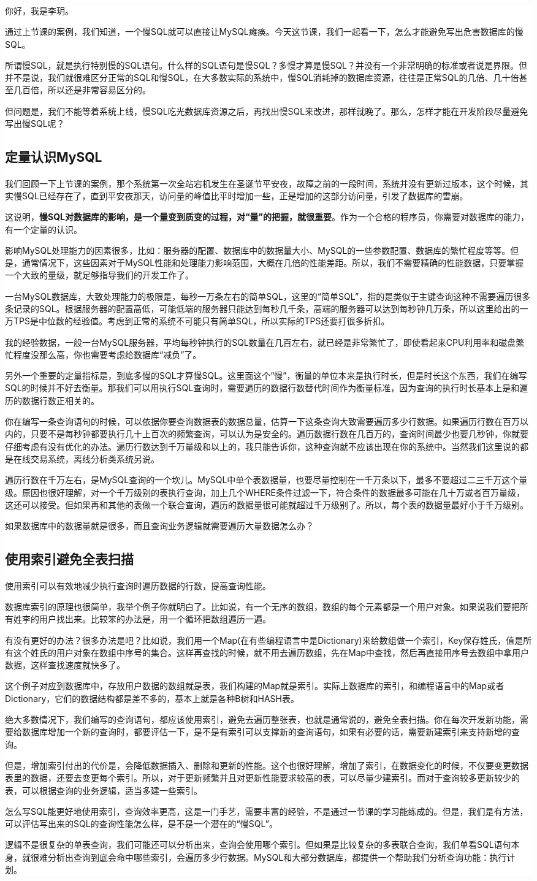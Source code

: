 你好，我是李玥。

通过上节课的案例，我们知道，一个慢SQL就可以直接让MySQL瘫痪。今天这节课，我们一起看一下，怎么才能避免写出危害数据库的慢SQL。

所谓慢SQL，就是执行特别慢的SQL语句。什么样的SQL语句是慢SQL？多慢才算是慢SQL？并没有一个非常明确的标准或者说是界限。但并不是说，我们就很难区分正常的SQL和慢SQL，在大多数实际的系统中，慢SQL消耗掉的数据库资源，往往是正常SQL的几倍、几十倍甚至几百倍，所以还是非常容易区分的。

但问题是，我们不能等着系统上线，慢SQL吃光数据库资源之后，再找出慢SQL来改进，那样就晚了。那么，怎样才能在开发阶段尽量避免写出慢SQL呢？

## 定量认识MySQL

我们回顾一下上节课的案例，那个系统第一次全站宕机发生在圣诞节平安夜，故障之前的一段时间，系统并没有更新过版本，这个时候，其实慢SQL已经存在了，直到平安夜那天，访问量的峰值比平时增加一些，正是增加的这部分访问量，引发了数据库的雪崩。

这说明，**慢SQL对数据库的影响，是一个量变到质变的过程，对“量”的把握，就很重要**。作为一个合格的程序员，你需要对数据库的能力，有一个定量的认识。

影响MySQL处理能力的因素很多，比如：服务器的配置、数据库中的数据量大小、MySQL的一些参数配置、数据库的繁忙程度等等。但是，通常情况下，这些因素对于MySQL性能和处理能力影响范围，大概在几倍的性能差距。所以，我们不需要精确的性能数据，只要掌握一个大致的量级，就足够指导我们的开发工作了。

一台MySQL数据库，大致处理能力的极限是，每秒一万条左右的简单SQL，这里的“简单SQL”，指的是类似于主键查询这种不需要遍历很多条记录的SQL。根据服务器的配置高低，可能低端的服务器只能达到每秒几千条，高端的服务器可以达到每秒钟几万条，所以这里给出的一万TPS是中位数的经验值。考虑到正常的系统不可能只有简单SQL，所以实际的TPS还要打很多折扣。

我的经验数据，一般一台MySQL服务器，平均每秒钟执行的SQL数量在几百左右，就已经是非常繁忙了，即使看起来CPU利用率和磁盘繁忙程度没那么高，你也需要考虑给数据库“减负”了。

另外一个重要的定量指标是，到底多慢的SQL才算慢SQL。这里面这个“慢”，衡量的单位本来是执行时长，但是时长这个东西，我们在编写SQL的时候并不好去衡量。那我们可以用执行SQL查询时，需要遍历的数据行数替代时间作为衡量标准，因为查询的执行时长基本上是和遍历的数据行数正相关的。

你在编写一条查询语句的时候，可以依据你要查询数据表的数据总量，估算一下这条查询大致需要遍历多少行数据。如果遍历行数在百万以内的，只要不是每秒钟都要执行几十上百次的频繁查询，可以认为是安全的。遍历数据行数在几百万的，查询时间最少也要几秒钟，你就要仔细考虑有没有优化的办法。遍历行数达到千万量级和以上的，我只能告诉你，这种查询就不应该出现在你的系统中。当然我们这里说的都是在线交易系统，离线分析类系统另说。

遍历行数在千万左右，是MySQL查询的一个坎儿。MySQL中单个表数据量，也要尽量控制在一千万条以下，最多不要超过二三千万这个量级。原因也很好理解，对一个千万级别的表执行查询，加上几个WHERE条件过滤一下，符合条件的数据最多可能在几十万或者百万量级，这还可以接受。但如果再和其他的表做一个联合查询，遍历的数据量很可能就超过千万级别了。所以，每个表的数据量最好小于千万级别。

如果数据库中的数据量就是很多，而且查询业务逻辑就需要遍历大量数据怎么办？

## 使用索引避免全表扫描

使用索引可以有效地减少执行查询时遍历数据的行数，提高查询性能。

数据库索引的原理也很简单，我举个例子你就明白了。比如说，有一个无序的数组，数组的每个元素都是一个用户对象。如果说我们要把所有姓李的用户找出来。比较笨的办法是，用一个循环把数组遍历一遍。

有没有更好的办法？很多办法是吧？比如说，我们用一个Map(在有些编程语言中是Dictionary)来给数组做一个索引，Key保存姓氏，值是所有这个姓氏的用户对象在数组中序号的集合。这样再查找的时候，就不用去遍历数组，先在Map中查找，然后再直接用序号去数组中拿用户数据，这样查找速度就快多了。

这个例子对应到数据库中，存放用户数据的数组就是表，我们构建的Map就是索引。实际上数据库的索引，和编程语言中的Map或者Dictionary，它们的数据结构都是差不多的，基本上就是各种B树和HASH表。

绝大多数情况下，我们编写的查询语句，都应该使用索引，避免去遍历整张表，也就是通常说的，避免全表扫描。你在每次开发新功能，需要给数据库增加一个新的查询时，都要评估一下，是不是有索引可以支撑新的查询语句，如果有必要的话，需要新建索引来支持新增的查询。

但是，增加索引付出的代价是，会降低数据插入、删除和更新的性能。这个也很好理解，增加了索引，在数据变化的时候，不仅要变更数据表里的数据，还要去变更每个索引。所以，对于更新频繁并且对更新性能要求较高的表，可以尽量少建索引。而对于查询较多更新较少的表，可以根据查询的业务逻辑，适当多建一些索引。

怎么写SQL能更好地使用索引，查询效率更高，这是一门手艺，需要丰富的经验，不是通过一节课的学习能练成的。但是，我们是有方法，可以评估写出来的SQL的查询性能怎么样，是不是一个潜在的“慢SQL”。

逻辑不是很复杂的单表查询，我们可能还可以分析出来，查询会使用哪个索引。但如果是比较复杂的多表联合查询，我们单看SQL语句本身，就很难分析出查询到底会命中哪些索引，会遍历多少行数据。MySQL和大部分数据库，都提供一个帮助我们分析查询功能：执行计划。
